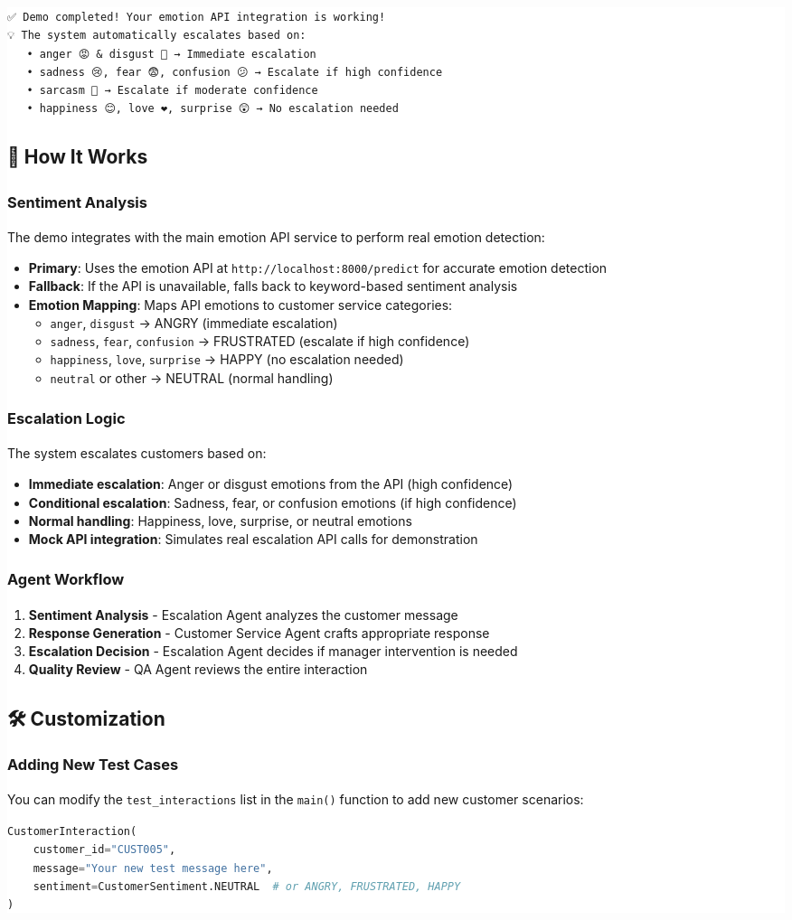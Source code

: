```
✅ Demo completed! Your emotion API integration is working!
💡 The system automatically escalates based on:
   • anger 😡 & disgust 🤢 → Immediate escalation
   • sadness 😢, fear 😨, confusion 😕 → Escalate if high confidence
   • sarcasm 🤨 → Escalate if moderate confidence
   • happiness 😊, love ❤️, surprise 😲 → No escalation needed
```

## 🔧 How It Works

### Sentiment Analysis

The demo integrates with the main emotion API service to perform real emotion detection:
- **Primary**: Uses the emotion API at `http://localhost:8000/predict` for accurate emotion detection
- **Fallback**: If the API is unavailable, falls back to keyword-based sentiment analysis
- **Emotion Mapping**: Maps API emotions to customer service categories:
  - `anger`, `disgust` → ANGRY (immediate escalation)
  - `sadness`, `fear`, `confusion` → FRUSTRATED (escalate if high confidence)
  - `happiness`, `love`, `surprise` → HAPPY (no escalation needed)
  - `neutral` or other → NEUTRAL (normal handling)

### Escalation Logic

The system escalates customers based on:
- **Immediate escalation**: Anger or disgust emotions from the API (high confidence)
- **Conditional escalation**: Sadness, fear, or confusion emotions (if high confidence)
- **Normal handling**: Happiness, love, surprise, or neutral emotions
- **Mock API integration**: Simulates real escalation API calls for demonstration

### Agent Workflow

1. **Sentiment Analysis** - Escalation Agent analyzes the customer message
2. **Response Generation** - Customer Service Agent crafts appropriate response
3. **Escalation Decision** - Escalation Agent decides if manager intervention is needed
4. **Quality Review** - QA Agent reviews the entire interaction

## 🛠️ Customization

### Adding New Test Cases

You can modify the `test_interactions` list in the `main()` function to add new customer scenarios:

```python
CustomerInteraction(
    customer_id="CUST005",
    message="Your new test message here",
    sentiment=CustomerSentiment.NEUTRAL  # or ANGRY, FRUSTRATED, HAPPY
)
```
